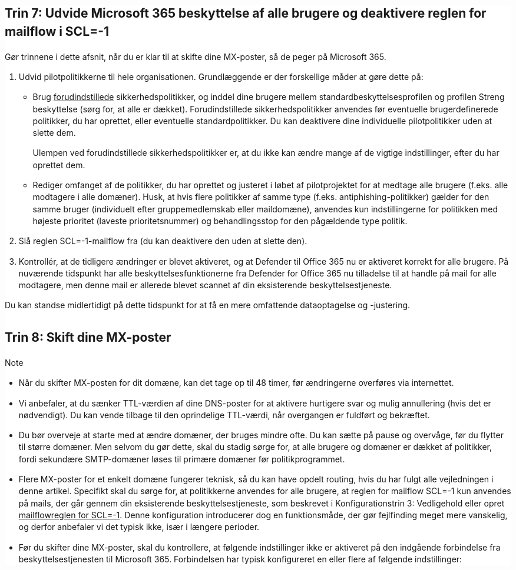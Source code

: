 ## <a name="step-7-extend-microsoft-365-protection-to-all-users-and-turn-off-the-scl-1-mail-flow-rule"></a>Trin 7: Udvide Microsoft 365 beskyttelse af alle brugere og deaktivere reglen for mailflow i SCL=-1

Gør trinnene i dette afsnit, når du er klar til at skifte dine MX-poster, så de peger på Microsoft 365.

1. Udvid pilotpolitikkerne til hele organisationen. Grundlæggende er der forskellige måder at gøre dette på:
   - Brug [forudindstillede](preset-security-policies.md) sikkerhedspolitikker, og inddel dine brugere mellem standardbeskyttelsesprofilen og profilen Streng beskyttelse (sørg for, at alle er dækket). Forudindstillede sikkerhedspolitikker anvendes før eventuelle brugerdefinerede politikker, du har oprettet, eller eventuelle standardpolitikker. Du kan deaktivere dine individuelle pilotpolitikker uden at slette dem.

     Ulempen ved forudindstillede sikkerhedspolitikker er, at du ikke kan ændre mange af de vigtige indstillinger, efter du har oprettet dem.

   - Rediger omfanget af de politikker, du har oprettet og justeret i løbet af pilotprojektet for at medtage alle brugere (f.eks. alle modtagere i alle domæner). Husk, at hvis flere politikker af samme type (f.eks. antiphishing-politikker) gælder for den samme bruger (individuelt efter gruppemedlemskab eller maildomæne), anvendes kun indstillingerne for politikken med højeste prioritet (laveste prioritetsnummer) og behandlingsstop for den pågældende type politik.

2. Slå reglen SCL=-1-mailflow fra (du kan deaktivere den uden at slette den).

3. Kontrollér, at de tidligere ændringer er blevet aktiveret, og at Defender til Office 365 nu er aktiveret korrekt for alle brugere. På nuværende tidspunkt har alle beskyttelsesfunktionerne fra Defender for Office 365 nu tilladelse til at handle på mail for alle modtagere, men denne mail er allerede blevet scannet af din eksisterende beskyttelsestjeneste.

Du kan standse midlertidigt på dette tidspunkt for at få en mere omfattende dataoptagelse og -justering.

## <a name="step-8-switch-your-mx-records"></a>Trin 8: Skift dine MX-poster

> [!NOTE]
>
> - Når du skifter MX-posten for dit domæne, kan det tage op til 48 timer, før ændringerne overføres via internettet.
>
> - Vi anbefaler, at du sænker TTL-værdien af dine DNS-poster for at aktivere hurtigere svar og mulig annullering (hvis det er nødvendigt). Du kan vende tilbage til den oprindelige TTL-værdi, når overgangen er fuldført og bekræftet.
>
> - Du bør overveje at starte med at ændre domæner, der bruges mindre ofte. Du kan sætte på pause og overvåge, før du flytter til større domæner. Men selvom du gør dette, skal du stadig sørge for, at alle brugere og domæner er dækket af politikker, fordi sekundære SMTP-domæner løses til primære domæner før politikprogrammet.
>   
> - Flere MX-poster for et enkelt domæne fungerer teknisk, så du kan have opdelt routing, hvis du har fulgt alle vejledningen i denne artikel. Specifikt skal du sørge for, at politikkerne anvendes for alle brugere, at reglen for mailflow SCL=-1 kun anvendes på mails, der går gennem din eksisterende beskyttelsestjeneste, som beskrevet i Konfigurationstrin 3: Vedligehold eller opret [mailflowreglen for SCL=-1](migrate-to-defender-for-office-365-setup.md#step-3-maintain-or-create-the-scl-1-mail-flow-rule). Denne konfiguration introducerer dog en funktionsmåde, der gør fejlfinding meget mere vanskelig, og derfor anbefaler vi det typisk ikke, især i længere perioder.
>
> - Før du skifter dine MX-poster, skal du kontrollere, at følgende indstillinger ikke er aktiveret på den indgående forbindelse fra beskyttelsestjenesten til Microsoft 365. Forbindelsen har typisk konfigureret en eller flere af følgende indstillinger:
>